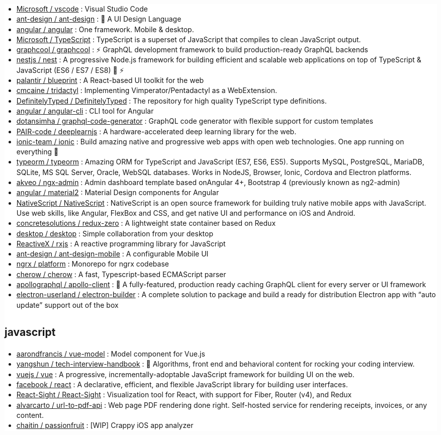 - [Microsoft / vscode](https://github.com/Microsoft/vscode) : Visual Studio Code
- [ant-design / ant-design](https://github.com/ant-design/ant-design) : 🐜 A UI Design Language
- [angular / angular](https://github.com/angular/angular) : One framework. Mobile & desktop.
- [Microsoft / TypeScript](https://github.com/Microsoft/TypeScript) : TypeScript is a superset of JavaScript that compiles to clean JavaScript output.
- [graphcool / graphcool](https://github.com/graphcool/graphcool) : ⚡️ GraphQL development framework to build production-ready GraphQL backends
- [nestjs / nest](https://github.com/nestjs/nest) : A progressive Node.js framework for building efficient and scalable web applications on top of TypeScript & JavaScript (ES6 / ES7 / ES8) 🚀 ⚡️
- [palantir / blueprint](https://github.com/palantir/blueprint) : A React-based UI toolkit for the web
- [cmcaine / tridactyl](https://github.com/cmcaine/tridactyl) : Implementing Vimperator/Pentadactyl as a WebExtension.
- [DefinitelyTyped / DefinitelyTyped](https://github.com/DefinitelyTyped/DefinitelyTyped) : The repository for high quality TypeScript type definitions.
- [angular / angular-cli](https://github.com/angular/angular-cli) : CLI tool for Angular
- [dotansimha / graphql-code-generator](https://github.com/dotansimha/graphql-code-generator) : GraphQL code generator with flexible support for custom templates
- [PAIR-code / deeplearnjs](https://github.com/PAIR-code/deeplearnjs) : A hardware-accelerated deep learning library for the web.
- [ionic-team / ionic](https://github.com/ionic-team/ionic) : Build amazing native and progressive web apps with open web technologies. One app running on everything 🎉
- [typeorm / typeorm](https://github.com/typeorm/typeorm) : Amazing ORM for TypeScript and JavaScript (ES7, ES6, ES5). Supports MySQL, PostgreSQL, MariaDB, SQLite, MS SQL Server, Oracle, WebSQL databases. Works in NodeJS, Browser, Ionic, Cordova and Electron platforms.
- [akveo / ngx-admin](https://github.com/akveo/ngx-admin) : Admin dashboard template based onAngular 4+, Bootstrap 4 (previously known as ng2-admin)
- [angular / material2](https://github.com/angular/material2) : Material Design components for Angular
- [NativeScript / NativeScript](https://github.com/NativeScript/NativeScript) : NativeScript is an open source framework for building truly native mobile apps with JavaScript. Use web skills, like Angular, FlexBox and CSS, and get native UI and performance on iOS and Android.
- [concretesolutions / redux-zero](https://github.com/concretesolutions/redux-zero) : A lightweight state container based on Redux
- [desktop / desktop](https://github.com/desktop/desktop) : Simple collaboration from your desktop
- [ReactiveX / rxjs](https://github.com/ReactiveX/rxjs) : A reactive programming library for JavaScript
- [ant-design / ant-design-mobile](https://github.com/ant-design/ant-design-mobile) : A configurable Mobile UI
- [ngrx / platform](https://github.com/ngrx/platform) : Monorepo for ngrx codebase
- [cherow / cherow](https://github.com/cherow/cherow) : A fast, Typescript-based ECMAScript parser
- [apollographql / apollo-client](https://github.com/apollographql/apollo-client) : 🚀 A fully-featured, production ready caching GraphQL client for every server or UI framework
- [electron-userland / electron-builder](https://github.com/electron-userland/electron-builder) : A complete solution to package and build a ready for distribution Electron app with “auto update” support out of the box


## javascript

- [aarondfrancis / vue-model](https://github.com/aarondfrancis/vue-model) : Model component for Vue.js
- [yangshun / tech-interview-handbook](https://github.com/yangshun/tech-interview-handbook) : 💯 Algorithms, front end and behavioral content for rocking your coding interview.
- [vuejs / vue](https://github.com/vuejs/vue) : A progressive, incrementally-adoptable JavaScript framework for building UI on the web.
- [facebook / react](https://github.com/facebook/react) : A declarative, efficient, and flexible JavaScript library for building user interfaces.
- [React-Sight / React-Sight](https://github.com/React-Sight/React-Sight) : Visualization tool for React, with support for Fiber, Router (v4), and Redux
- [alvarcarto / url-to-pdf-api](https://github.com/alvarcarto/url-to-pdf-api) : Web page PDF rendering done right. Self-hosted service for rendering receipts, invoices, or any content.
- [chaitin / passionfruit](https://github.com/chaitin/passionfruit) : [WIP] Crappy iOS app analyzer